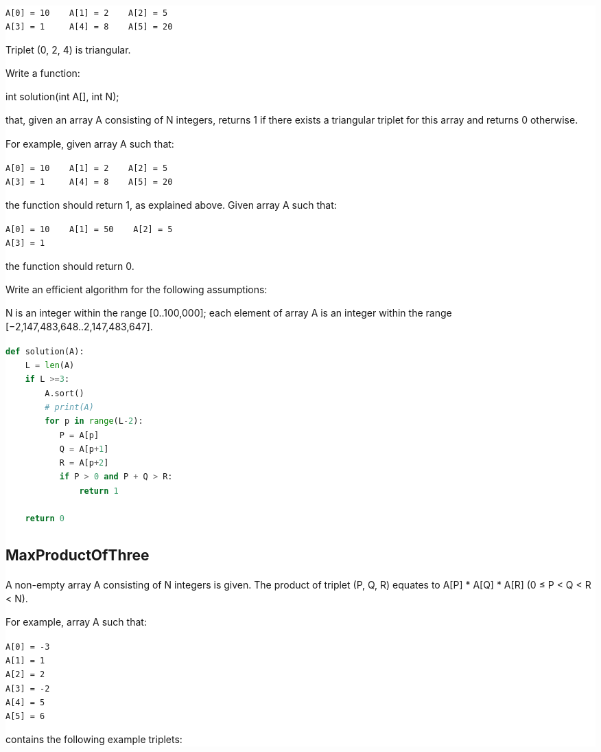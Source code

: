     A[0] = 10    A[1] = 2    A[2] = 5
    A[3] = 1     A[4] = 8    A[5] = 20
Triplet (0, 2, 4) is triangular.

Write a function:

int solution(int A[], int N);

that, given an array A consisting of N integers, returns 1 if there exists a triangular triplet for this array and returns 0 otherwise.

For example, given array A such that:

    A[0] = 10    A[1] = 2    A[2] = 5
    A[3] = 1     A[4] = 8    A[5] = 20
the function should return 1, as explained above. Given array A such that:

    A[0] = 10    A[1] = 50    A[2] = 5
    A[3] = 1
the function should return 0.

Write an efficient algorithm for the following assumptions:

N is an integer within the range [0..100,000];
each element of array A is an integer within the range [−2,147,483,648..2,147,483,647].

```py
def solution(A):
    L = len(A)
    if L >=3: 
        A.sort()
        # print(A)
        for p in range(L-2): 
           P = A[p]
           Q = A[p+1]
           R = A[p+2]
           if P > 0 and P + Q > R:
               return 1

    return 0
```

## MaxProductOfThree


A non-empty array A consisting of N integers is given. The product of triplet (P, Q, R) equates to A[P] * A[Q] * A[R] (0 ≤ P < Q < R < N).

For example, array A such that:

    A[0] = -3
    A[1] = 1
    A[2] = 2
    A[3] = -2
    A[4] = 5
    A[5] = 6
contains the following example triplets:
